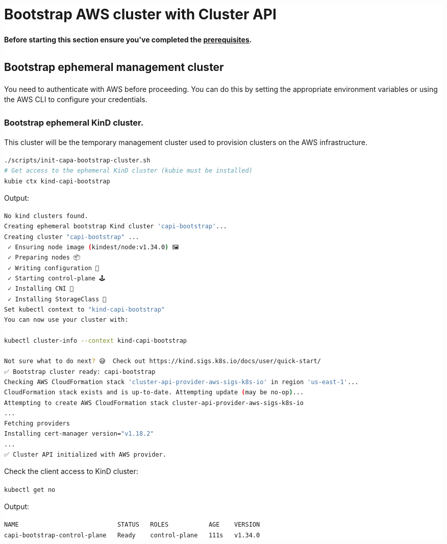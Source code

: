 # Bootstrap AWS cluster with Cluster API
**Before starting this section ensure you've completed the [prerequisites](./0-prerequisites.md).**

## Bootstrap ephemeral management cluster 
You need to authenticate with AWS before proceeding. You can do this by setting the appropriate environment variables or using the AWS CLI to configure your credentials.

### Bootstrap ephemeral KinD cluster.
This cluster will be the temporary management cluster used to provision clusters on the AWS infrastructure.
```bash
./scripts/init-capa-bootstrap-cluster.sh
# Get access to the ephemeral KinD cluster (kubie must be installed)
kubie ctx kind-capi-bootstrap
```

Output:
```bash
No kind clusters found.
Creating ephemeral bootstrap Kind cluster 'capi-bootstrap'...
Creating cluster "capi-bootstrap" ...
 ✓ Ensuring node image (kindest/node:v1.34.0) 🖼
 ✓ Preparing nodes 📦
 ✓ Writing configuration 📜
 ✓ Starting control-plane 🕹️
 ✓ Installing CNI 🔌
 ✓ Installing StorageClass 💾
Set kubectl context to "kind-capi-bootstrap"
You can now use your cluster with:

kubectl cluster-info --context kind-capi-bootstrap

Not sure what to do next? 😅  Check out https://kind.sigs.k8s.io/docs/user/quick-start/
✅ Bootstrap cluster ready: capi-bootstrap
Checking AWS CloudFormation stack 'cluster-api-provider-aws-sigs-k8s-io' in region 'us-east-1'...
CloudFormation stack exists and is up-to-date. Attempting update (may be no-op)...
Attempting to create AWS CloudFormation stack cluster-api-provider-aws-sigs-k8s-io
...
Fetching providers
Installing cert-manager version="v1.18.2"
...
✅ Cluster API initialized with AWS provider.
```

Check the client access to KinD cluster:
```bash
kubectl get no
```

Output:
```bash
NAME                           STATUS   ROLES           AGE    VERSION
capi-bootstrap-control-plane   Ready    control-plane   111s   v1.34.0
```
